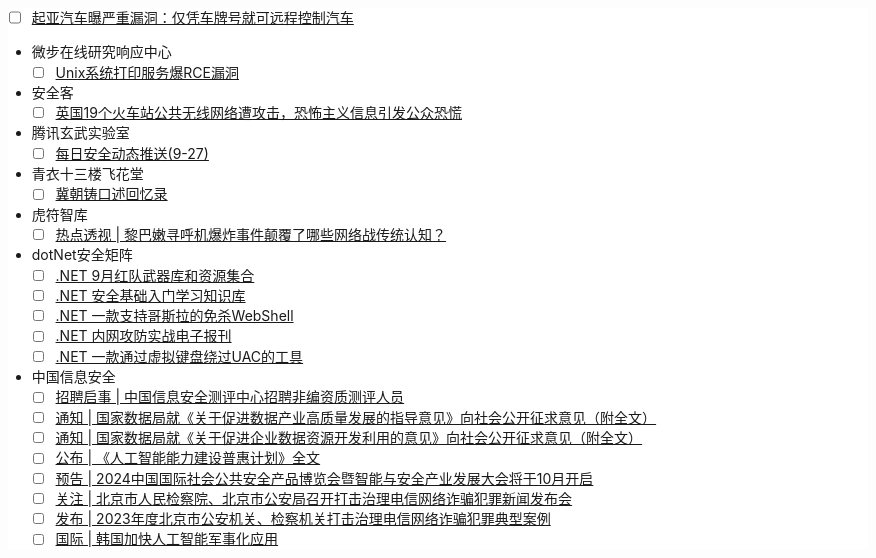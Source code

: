   - [ ] [起亚汽车曝严重漏洞：仅凭车牌号就可远程控制汽车](https://mp.weixin.qq.com/s?__biz=MzI4NDY2MDMwMw==&mid=2247512712&idx=2&sn=1462102ea6899032e23a0e2c3f92f742&chksm=ebfaf5a8dc8d7cbe7bfbcd97e005992c93312c65e14e9522f033a1569d658fa6d41c80d84e6d&scene=58&subscene=0#rd)
- 微步在线研究响应中心
  - [ ] [Unix系统打印服务爆RCE漏洞](https://mp.weixin.qq.com/s?__biz=Mzg5MTc3ODY4Mw==&mid=2247507014&idx=1&sn=61509a9ff7f832712d14e53f16aa5587&chksm=cfcabf52f8bd36446dd0ad3a1f8b89c463fec0ad2bb65bbd333807707111b21ff33e1d6ceb4d&scene=58&subscene=0#rd)
- 安全客
  - [ ] [英国19个火车站公共无线网络遭攻击，恐怖主义信息引发公众恐慌](https://mp.weixin.qq.com/s?__biz=MzA5ODA0NDE2MA==&mid=2649786945&idx=1&sn=f7e9664983d746b91718ad451facab0e&chksm=8893ba2ebfe433382bead1152eb2ac78c060d919ff3b1589d15d5e0ca5d7a175830511d3df92&scene=58&subscene=0#rd)
- 腾讯玄武实验室
  - [ ] [每日安全动态推送(9-27)](https://mp.weixin.qq.com/s?__biz=MzA5NDYyNDI0MA==&mid=2651959811&idx=1&sn=c549d1c1fd91f62f64d35163c1f8d6db&chksm=8baed29cbcd95b8a024ec9d9a283642ad72b5c9002471a934ba9a3e4d9e802c773c31b50b565&scene=58&subscene=0#rd)
- 青衣十三楼飞花堂
  - [ ] [冀朝铸口述回忆录](https://mp.weixin.qq.com/s?__biz=MzUzMjQyMDE3Ng==&mid=2247487645&idx=1&sn=b45f94b8595c485e7ea3a8116aacfb41&chksm=fab2d3a2cdc55ab41882c5548a88afb9d8bc66d6b44f1708142c1777bbd0c0062885ff5ff05a&scene=58&subscene=0#rd)
- 虎符智库
  - [ ] [热点透视 | 黎巴嫩寻呼机爆炸事件颠覆了哪些网络战传统认知？](https://mp.weixin.qq.com/s?__biz=MzIwNjYwMTMyNQ==&mid=2247492387&idx=1&sn=d6b4a430fa5603b5d53b6c8f250a2052&chksm=971d8e21a06a07373e4e87d6dd8ab007051fd2fa9a7392e49b725eab11dd4c777155a5cc8c6d&scene=58&subscene=0#rd)
- dotNet安全矩阵
  - [ ] [.NET 9月红队武器库和资源集合](https://mp.weixin.qq.com/s?__biz=MzUyOTc3NTQ5MA==&mid=2247495603&idx=1&sn=20bac89efe806a9cb68ed619af395394&chksm=fa59415ecd2ec8483fe702c3a16933a3ed6c22174a593ea69e8679baecc99af577251610190f&scene=58&subscene=0#rd)
  - [ ] [.NET 安全基础入门学习知识库](https://mp.weixin.qq.com/s?__biz=MzUyOTc3NTQ5MA==&mid=2247495603&idx=2&sn=fe58769112c3ab202b7424f3120c5c34&chksm=fa59415ecd2ec848c05f96a1de4cb9fb220b7a18c53bc67a036b9ef3b155f656e7759fca253c&scene=58&subscene=0#rd)
  - [ ] [.NET 一款支持哥斯拉的免杀WebShell](https://mp.weixin.qq.com/s?__biz=MzUyOTc3NTQ5MA==&mid=2247495564&idx=1&sn=9277324a3b739c88e946e764feca85bf&chksm=fa594161cd2ec87701a209f9ac7c1f0c3143776232bb61c79b92a3da78eba3080ebfbfa4415e&scene=58&subscene=0#rd)
  - [ ] [.NET 内网攻防实战电子报刊](https://mp.weixin.qq.com/s?__biz=MzUyOTc3NTQ5MA==&mid=2247495564&idx=2&sn=ab4afd07e7dd6ad438233b3ae32b4eae&chksm=fa594161cd2ec8775270d6a58931a6dbee402f1d05fc1a31f13fdcbfeafd1c09cb3f0364e1dd&scene=58&subscene=0#rd)
  - [ ] [.NET 一款通过虚拟键盘绕过UAC的工具](https://mp.weixin.qq.com/s?__biz=MzUyOTc3NTQ5MA==&mid=2247495564&idx=3&sn=60580c15ce72a1e4b8fddb7525cc0b5b&chksm=fa594161cd2ec877e8516a879bded5743ff60f4675fe07861311067da93bdc74eb26e5fc22f2&scene=58&subscene=0#rd)
- 中国信息安全
  - [ ] [招聘启事 | 中国信息安全测评中心招聘非编资质测评人员](https://mp.weixin.qq.com/s?__biz=MzA5MzE5MDAzOA==&mid=2664226320&idx=1&sn=64e07187bf47e98cf0cd8aa498b3f802&chksm=8b59dce9bc2e55ffbcb0f5c9102c00dc770b585c54910e1bd6a12e63f3b6ab2e32d73b1a5887&scene=58&subscene=0#rd)
  - [ ] [通知 | 国家数据局就《关于促进数据产业高质量发展的指导意见》向社会公开征求意见（附全文）](https://mp.weixin.qq.com/s?__biz=MzA5MzE5MDAzOA==&mid=2664226320&idx=2&sn=8227c47a401bcdb3bbc5333ffc655c90&chksm=8b59dce9bc2e55ff1a328f99d9d493b727cd8ec39508124b58fbd173941e69af47bba59c93e8&scene=58&subscene=0#rd)
  - [ ] [通知 | 国家数据局就《关于促进企业数据资源开发利用的意见》向社会公开征求意见（附全文）](https://mp.weixin.qq.com/s?__biz=MzA5MzE5MDAzOA==&mid=2664226320&idx=3&sn=74a16bbc20663af188ec5f0a52ac1c26&chksm=8b59dce9bc2e55ffdecac1511d2a990a62506abd252441a6a5c5649c3fbe2374d2d58430df92&scene=58&subscene=0#rd)
  - [ ] [公布 | 《人工智能能力建设普惠计划》全文](https://mp.weixin.qq.com/s?__biz=MzA5MzE5MDAzOA==&mid=2664226320&idx=4&sn=ad3d000b445ef4d4b6910ddb50f52225&chksm=8b59dce9bc2e55ff3cf811e6a99a6a49f19c42159beb0b4e2bdcd58332552b0debe3f89b57a8&scene=58&subscene=0#rd)
  - [ ] [预告 | 2024中国国际社会公共安全产品博览会暨智能与安全产业发展大会将于10月开启](https://mp.weixin.qq.com/s?__biz=MzA5MzE5MDAzOA==&mid=2664226320&idx=5&sn=20e1667099e01fdbe32e48a29c37bddf&chksm=8b59dce9bc2e55ffc1628fc8f0e47d41cb170547e2725b199e9e99abd8a3e757dc5fc595a589&scene=58&subscene=0#rd)
  - [ ] [关注 | 北京市人民检察院、北京市公安局召开打击治理电信网络诈骗犯罪新闻发布会](https://mp.weixin.qq.com/s?__biz=MzA5MzE5MDAzOA==&mid=2664226320&idx=6&sn=e5811bef70fba59c30efd123baee227d&chksm=8b59dce9bc2e55ff6898cb59dfbc6c638bd81e0178dcf8fd6a22cd30f78f657e894e7b954940&scene=58&subscene=0#rd)
  - [ ] [发布 | 2023年度北京市公安机关、检察机关打击治理电信网络诈骗犯罪典型案例](https://mp.weixin.qq.com/s?__biz=MzA5MzE5MDAzOA==&mid=2664226320&idx=7&sn=c434b929311f82a609e8172033bfd955&chksm=8b59dce9bc2e55ff00ee96106db7eb66ea020143df7cedc153f49a75ee285da66238d107e858&scene=58&subscene=0#rd)
  - [ ] [国际 | 韩国加快人工智能军事化应用](https://mp.weixin.qq.com/s?__biz=MzA5MzE5MDAzOA==&mid=2664226320&idx=8&sn=a6acfd6192647ffa9edec4a03e655ccc&chksm=8b59dce9bc2e55ff42faea58a7eb60b70ff7edd7f762fdde9876bdcb6bceac5f64945b04eaa0&scene=58&subscene=0#rd)